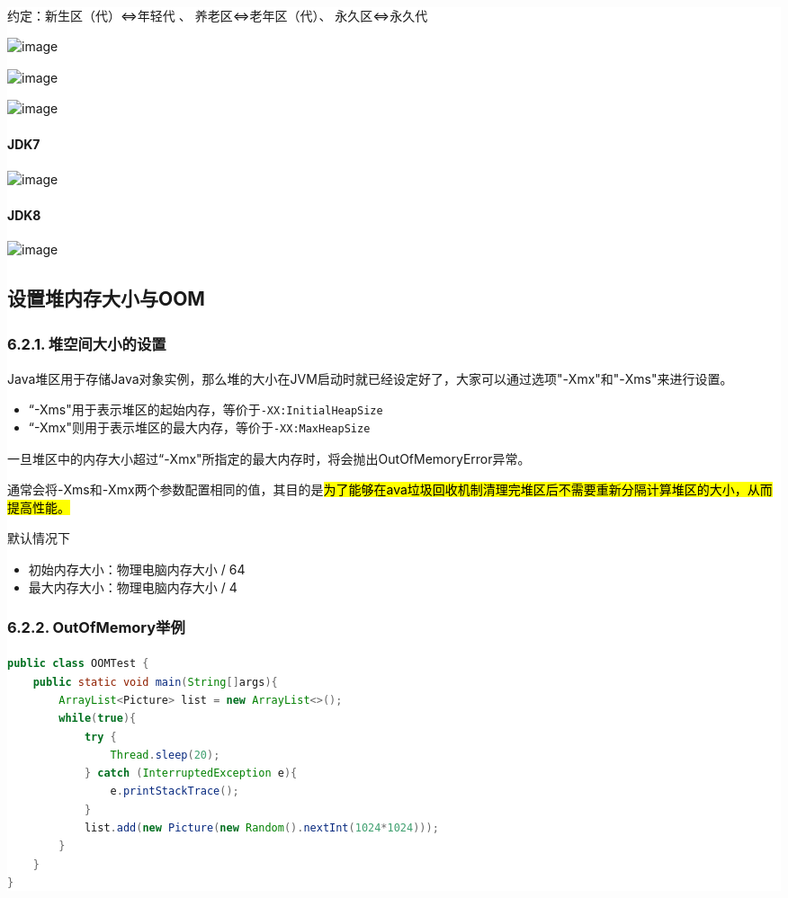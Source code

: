 约定：新生区（代）<=>年轻代 、 养老区<=>老年区（代）、 永久区<=>永久代

![image](https://static.lovedata.net/20-11-16-25c7ebdfa86889985720c864b4b8f37c.png-wm)



![image](https://static.lovedata.net/20-11-16-a44676d3c38afbe07adcf38facb75810.png-wm)



![image](https://static.lovedata.net/20-11-16-6041afb9014a3767ce2d536627a6c1d2.png-wm)



#### JDK7

![image](https://static.lovedata.net/20-11-16-56a17288c70dd2f09c2e29c4aa77e632.png-wm)

#### JDK8

![image](https://static.lovedata.net/20-11-16-de3229864a47ed4110bc41388a2743bd.png-wm)

## 设置堆内存大小与OOM

### 6.2.1. 堆空间大小的设置

Java堆区用于存储Java对象实例，那么堆的大小在JVM启动时就已经设定好了，大家可以通过选项"-Xmx"和"-Xms"来进行设置。

- “-Xms"用于表示堆区的起始内存，等价于`-XX:InitialHeapSize`
- “-Xmx"则用于表示堆区的最大内存，等价于`-XX:MaxHeapSize`

一旦堆区中的内存大小超过“-Xmx"所指定的最大内存时，将会抛出OutOfMemoryError异常。

通常会将-Xms和-Xmx两个参数配置相同的值，其目的是<mark>为了能够在ava垃圾回收机制清理完堆区后不需要重新分隔计算堆区的大小，从而提高性能。</mark>

默认情况下

- 初始内存大小：物理电脑内存大小 / 64
- 最大内存大小：物理电脑内存大小 / 4

### 6.2.2. OutOfMemory举例

```java
public class OOMTest {
    public static void main(String[]args){
        ArrayList<Picture> list = new ArrayList<>();
        while(true){
            try {
                Thread.sleep(20);
            } catch (InterruptedException e){
                e.printStackTrace();
            }
            list.add(new Picture(new Random().nextInt(1024*1024)));
        }
    }
}
```
